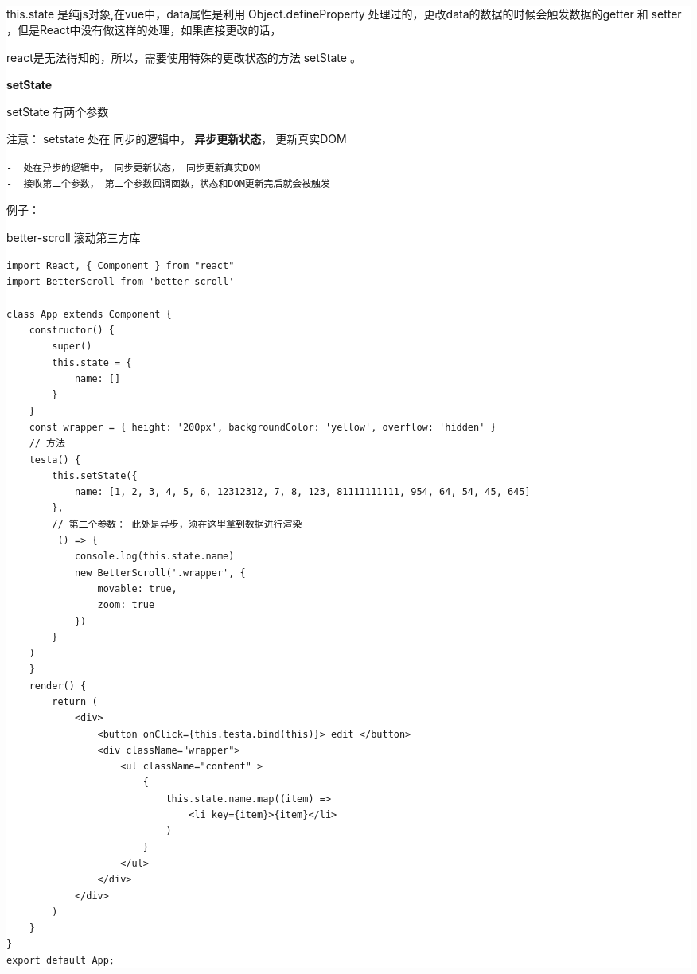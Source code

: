 this.state 是纯js对象,在vue中，data属性是利用 Object.defineProperty 处理过的，更改data的数据的时候会触发数据的getter 和 setter ，但是React中没有做这样的处理，如果直接更改的话，

react是无法得知的，所以，需要使用特殊的更改状态的方法 setState 。

**setState**

setState 有两个参数

注意： setstate 处在 同步的逻辑中， **异步更新状态**， 更新真实DOM

 	-  处在异步的逻辑中， 同步更新状态， 同步更新真实DOM
 	-  接收第二个参数， 第二个参数回调函数，状态和DOM更新完后就会被触发

例子：

better-scroll  滚动第三方库

```react
import React, { Component } from "react"
import BetterScroll from 'better-scroll'

class App extends Component {
    constructor() {
        super()
        this.state = {
            name: []
        }
    }
    const wrapper = { height: '200px', backgroundColor: 'yellow', overflow: 'hidden' }
    // 方法
    testa() {
        this.setState({
            name: [1, 2, 3, 4, 5, 6, 12312312, 7, 8, 123, 81111111111, 954, 64, 54, 45, 645]
        },
        // 第二个参数： 此处是异步，须在这里拿到数据进行渲染
         () => {
            console.log(this.state.name)
            new BetterScroll('.wrapper', {
                movable: true,
                zoom: true
            })
        }
    )
    }
    render() {
        return (
            <div>
                <button onClick={this.testa.bind(this)}> edit </button>
                <div className="wrapper">
                    <ul className="content" >
                        {
                            this.state.name.map((item) =>
                                <li key={item}>{item}</li>
                            )
                        }
                    </ul>
                </div>
            </div>
        )
    }
}
export default App;
```
